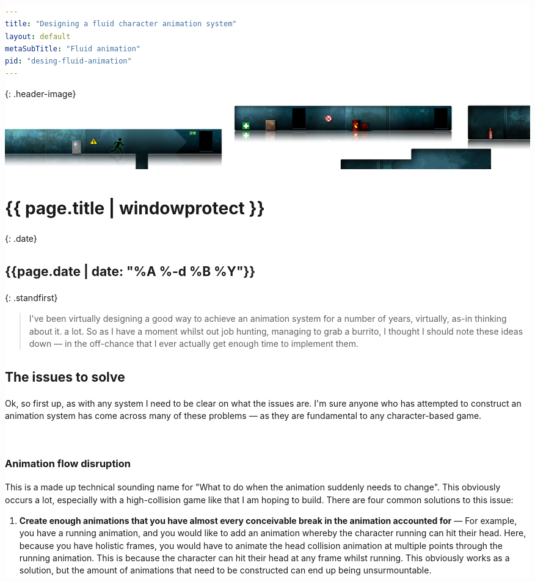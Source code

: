 ```yaml
---
title: "Designing a fluid character animation system"
layout: default
metaSubTitle: "Fluid animation"
pid: "desing-fluid-animation"
---
```


{: .header-image}
[![Blog Bg](/images/exit-animations.jpg)]({{page.url}})

# {{ page.title | windowprotect }}

{: .date}
## {{page.date | date: "%A %-d %B %Y"}}

{: .standfirst}
> I've been virtually designing a good way to achieve an animation system for a number of years, virtually, as-in thinking about it. a lot. So as I have a moment whilst out job hunting, managing to grab a burrito, I thought I should note these ideas down &mdash; in the off-chance that I ever actually get enough time to implement them.



## The issues to solve

Ok, so first up, as with any system I need to be clear on what the issues are. I'm sure anyone who has attempted to construct an animation system has come across many of these problems &mdash; as they are fundamental to any character-based game.

<br />

### Animation flow disruption

This is a made up technical sounding name for "What to do when the animation suddenly needs to change". This obviously occurs a lot, especially with a high-collision game like that I am hoping to build. There are four common solutions to this issue:

1. **Create enough animations that you have almost every conceivable break in the animation accounted for** &mdash; For example, you have a running animation, and you would like to add an animation whereby the character running can hit their head. Here, because you have holistic frames, you would have to animate the head collision animation at multiple points through the running animation. This is because the character can hit their head at any frame whilst running. This obviously works as a solution, but the amount of animations that need to be constructed can end up being unsurmountable.
